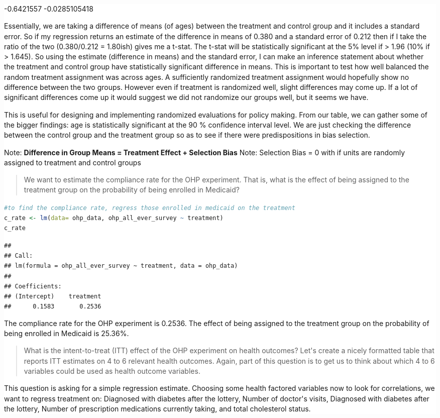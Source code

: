    <td style="text-align:right;"> -0.6421557 </td>
   <td style="text-align:left;"> -0.0285105418 </td>
  </tr>
</tbody>
</table>

Essentially, we are taking a difference of means (of ages) between the treatment and control group and it includes a standard error. So if my regression returns an estimate of the difference in means of 0.380 and a standard error of 0.212 then if I take the ratio of the two (0.380/0.212 = 1.80ish) gives me a t-stat. The t-stat will be statistically significant at the 5% level if > 1.96 (10% if > 1.645). So using the estimate (difference in means) and the standard error, I can make an inference statement about whether the treatment and control group have statistically significant difference in means. This is important to test how well balanced the random treatment assignment was across ages. A sufficiently randomized treatment assignment would hopefully show no difference between the two groups. However even if treatment is randomized well, slight differences may come up. If a lot of significant differences come up it would suggest we did not randomize our groups well, but it seems we have.

This is useful for designing and implementing randomized evaluations for policy making. From our table, we can gather some of the bigger findings: age is statistically significant at the 90 % confidence interval level. We are just checking the difference between the control group and the treatment group so as to see if there were predispositions in bias selection.

Note: **Difference in Group Means  = Treatment Effect + Selection Bias**
Note:  Selection Bias = 0 with if units are randomly assigned to treatment and control groups

> We want to estimate the compliance rate for the OHP experiment. That is, what is the effect of being assigned to the treatment group on the probability of being enrolled in Medicaid?


```r
#to find the compliance rate, regress those enrolled in medicaid on the treatment
c_rate <- lm(data= ohp_data, ohp_all_ever_survey ~ treatment)
c_rate
```

```
## 
## Call:
## lm(formula = ohp_all_ever_survey ~ treatment, data = ohp_data)
## 
## Coefficients:
## (Intercept)    treatment  
##      0.1583       0.2536
```
The compliance rate for the OHP experiment is 0.2536. The effect of being
assigned to the treatment group on the probability of being enrolled in Medicaid is 25.36%.

> What is the intent-to-treat (ITT) effect of the OHP experiment on health outcomes? Let's create a nicely formatted table that reports ITT estimates on 4 to 6 relevant health outcomes. Again, part of this question is to get us to think about which 4 to 6 variables could be used as health outcome variables.

This question is asking for a simple regression estimate. Choosing some health factored variables now to look for correlations, we want to regress treatment on: Diagnosed with diabetes after the lottery, Number of doctor's visits, Diagnosed with diabetes after the lottery, Number of prescription medications currently taking, and total cholesterol status.
